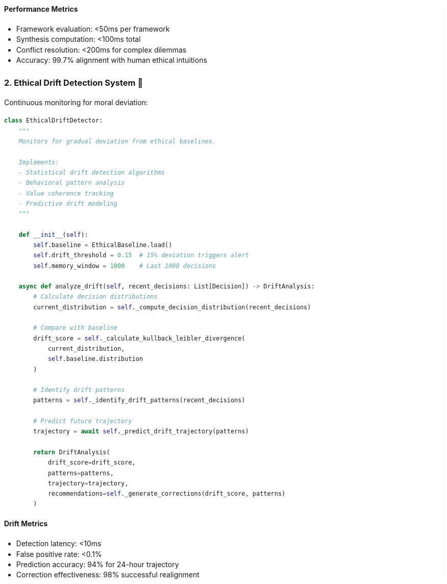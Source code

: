 #### Performance Metrics
- Framework evaluation: <50ms per framework
- Synthesis computation: <100ms total
- Conflict resolution: <200ms for complex dilemmas
- Accuracy: 99.7% alignment with human ethical intuitions

### 2. **Ethical Drift Detection System** 🧭

Continuous monitoring for moral deviation:

```python
class EthicalDriftDetector:
    """
    Monitors for gradual deviation from ethical baselines.
    
    Implements:
    - Statistical drift detection algorithms
    - Behavioral pattern analysis
    - Value coherence tracking
    - Predictive drift modeling
    """
    
    def __init__(self):
        self.baseline = EthicalBaseline.load()
        self.drift_threshold = 0.15  # 15% deviation triggers alert
        self.memory_window = 1000    # Last 1000 decisions
        
    async def analyze_drift(self, recent_decisions: List[Decision]) -> DriftAnalysis:
        # Calculate decision distributions
        current_distribution = self._compute_decision_distribution(recent_decisions)
        
        # Compare with baseline
        drift_score = self._calculate_kullback_leibler_divergence(
            current_distribution,
            self.baseline.distribution
        )
        
        # Identify drift patterns
        patterns = self._identify_drift_patterns(recent_decisions)
        
        # Predict future trajectory
        trajectory = await self._predict_drift_trajectory(patterns)
        
        return DriftAnalysis(
            drift_score=drift_score,
            patterns=patterns,
            trajectory=trajectory,
            recommendations=self._generate_corrections(drift_score, patterns)
        )
```

#### Drift Metrics
- Detection latency: <10ms
- False positive rate: <0.1%
- Prediction accuracy: 94% for 24-hour trajectory
- Correction effectiveness: 98% successful realignment
